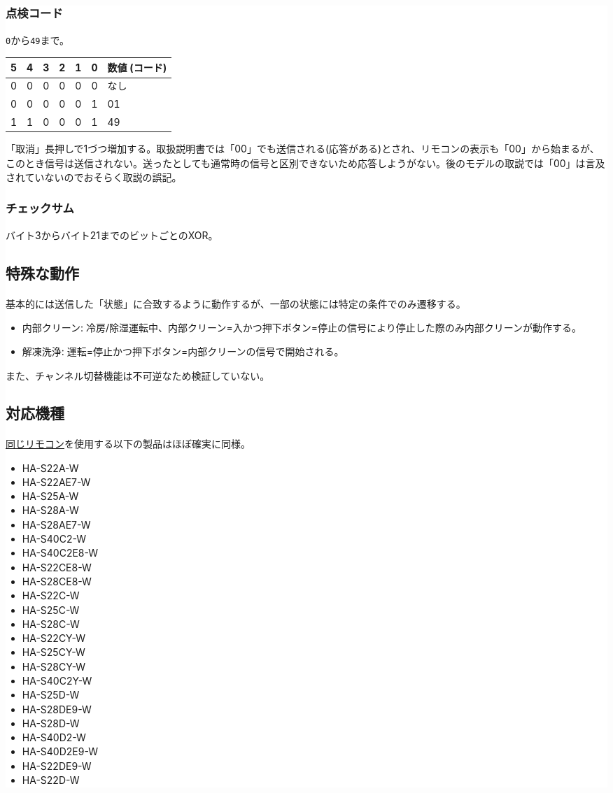 ### 点検コード

`0`から`49`まで。

| 5 | 4 | 3 | 2 | 1 | 0 | 数値 (コード) |
|---|---|---|---|---|---|----------------|
| 0 | 0 | 0 | 0 | 0 | 0 | なし |
| 0 | 0 | 0 | 0 | 0 | 1 | 01 |
| 1 | 1 | 0 | 0 | 0 | 1 | 49 |

「取消」長押しで1づつ増加する。取扱説明書では「00」でも送信される(応答がある)とされ、リモコンの表示も「00」から始まるが、このとき信号は送信されない。送ったとしても通常時の信号と区別できないため応答しようがない。後のモデルの取説では「00」は言及されていないのでおそらく取説の誤記。

### チェックサム

バイト3からバイト21までのビットごとのXOR。

## 特殊な動作

基本的には送信した「状態」に合致するように動作するが、一部の状態には特定の条件でのみ遷移する。

- 内部クリーン: 冷房/除湿運転中、内部クリーン=入かつ押下ボタン=停止の信号により停止した際のみ内部クリーンが動作する。

- 解凍洗浄: 運転=停止かつ押下ボタン=内部クリーンの信号で開始される。


また、チャンネル切替機能は不可逆なため検証していない。

## 対応機種

[同じリモコン](https://www.hisense.co.jp/parts/detail/?id=25)を使用する以下の製品はほぼ確実に同様。

- HA-S22A-W
- HA-S22AE7-W
- HA-S25A-W
- HA-S28A-W
- HA-S28AE7-W
- HA-S40C2-W
- HA-S40C2E8-W
- HA-S22CE8-W
- HA-S28CE8-W
- HA-S22C-W
- HA-S25C-W
- HA-S28C-W
- HA-S22CY-W
- HA-S25CY-W
- HA-S28CY-W
- HA-S40C2Y-W
- HA-S25D-W
- HA-S28DE9-W
- HA-S28D-W
- HA-S40D2-W
- HA-S40D2E9-W
- HA-S22DE9-W
- HA-S22D-W
